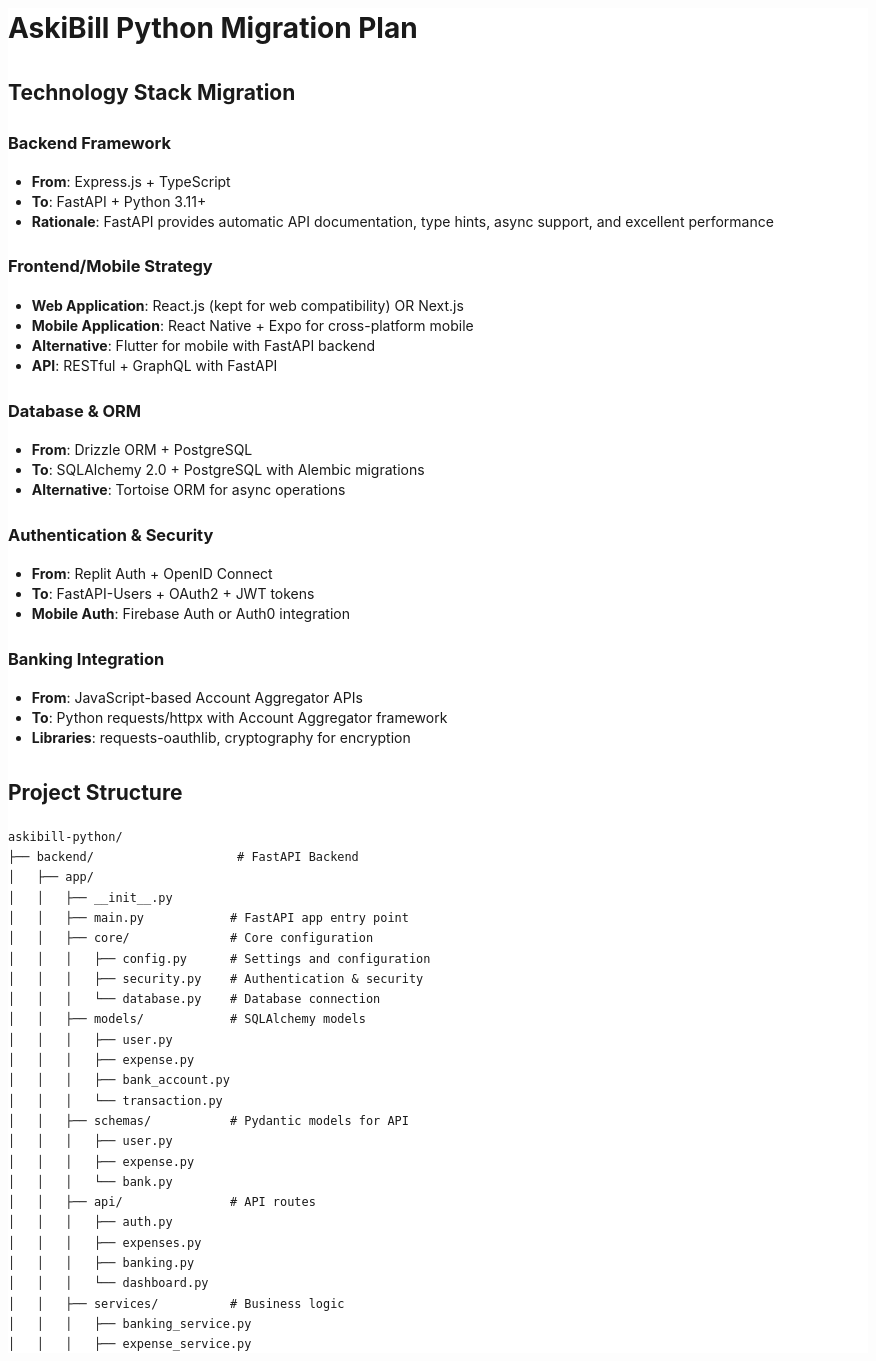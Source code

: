# AskiBill Python Migration Plan

## Technology Stack Migration

### Backend Framework
- **From**: Express.js + TypeScript
- **To**: FastAPI + Python 3.11+
- **Rationale**: FastAPI provides automatic API documentation, type hints, async support, and excellent performance

### Frontend/Mobile Strategy
- **Web Application**: React.js (kept for web compatibility) OR Next.js
- **Mobile Application**: React Native + Expo for cross-platform mobile
- **Alternative**: Flutter for mobile with FastAPI backend
- **API**: RESTful + GraphQL with FastAPI

### Database & ORM
- **From**: Drizzle ORM + PostgreSQL
- **To**: SQLAlchemy 2.0 + PostgreSQL with Alembic migrations
- **Alternative**: Tortoise ORM for async operations

### Authentication & Security
- **From**: Replit Auth + OpenID Connect
- **To**: FastAPI-Users + OAuth2 + JWT tokens
- **Mobile Auth**: Firebase Auth or Auth0 integration

### Banking Integration
- **From**: JavaScript-based Account Aggregator APIs
- **To**: Python requests/httpx with Account Aggregator framework
- **Libraries**: requests-oauthlib, cryptography for encryption

## Project Structure

```
askibill-python/
├── backend/                    # FastAPI Backend
│   ├── app/
│   │   ├── __init__.py
│   │   ├── main.py            # FastAPI app entry point
│   │   ├── core/              # Core configuration
│   │   │   ├── config.py      # Settings and configuration
│   │   │   ├── security.py    # Authentication & security
│   │   │   └── database.py    # Database connection
│   │   ├── models/            # SQLAlchemy models
│   │   │   ├── user.py
│   │   │   ├── expense.py
│   │   │   ├── bank_account.py
│   │   │   └── transaction.py
│   │   ├── schemas/           # Pydantic models for API
│   │   │   ├── user.py
│   │   │   ├── expense.py
│   │   │   └── bank.py
│   │   ├── api/               # API routes
│   │   │   ├── auth.py
│   │   │   ├── expenses.py
│   │   │   ├── banking.py
│   │   │   └── dashboard.py
│   │   ├── services/          # Business logic
│   │   │   ├── banking_service.py
│   │   │   ├── expense_service.py
```